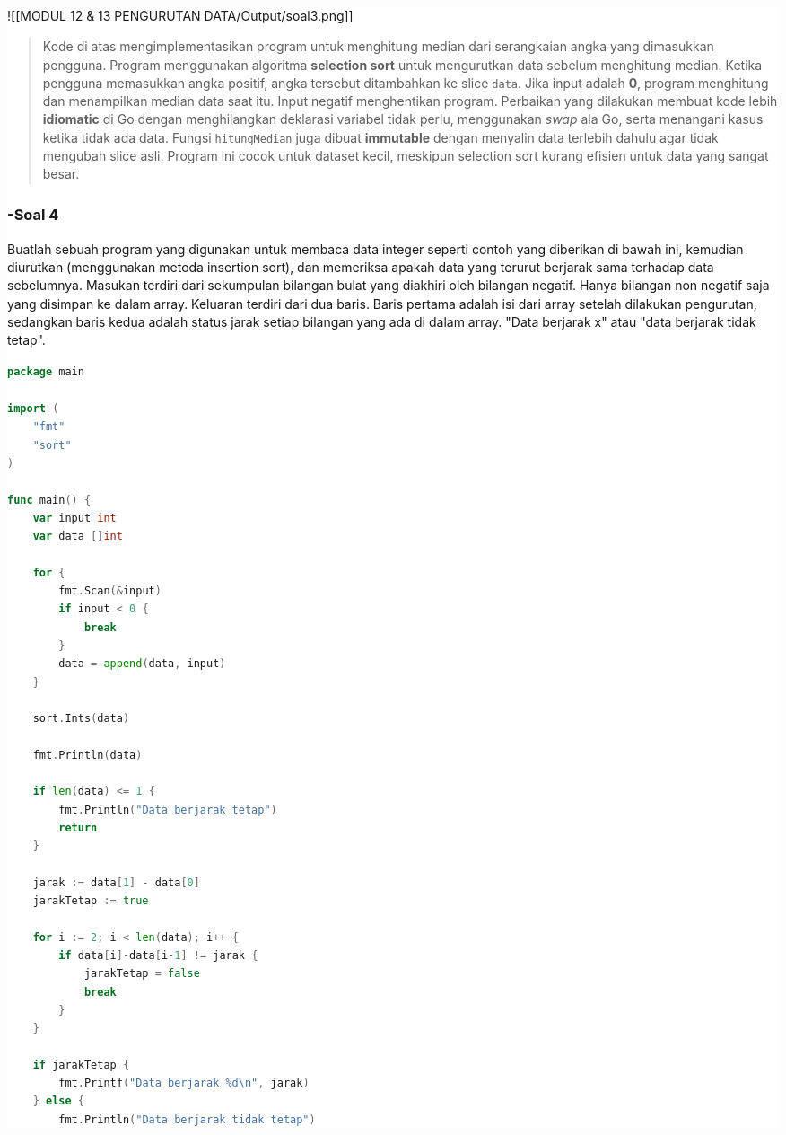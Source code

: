 ![[MODUL 12 & 13 PENGURUTAN DATA/Output/soal3.png]]

>Kode di atas mengimplementasikan program untuk menghitung median dari serangkaian angka yang dimasukkan pengguna. Program menggunakan algoritma **selection sort** untuk mengurutkan data sebelum menghitung median. Ketika pengguna memasukkan angka positif, angka tersebut ditambahkan ke slice `data`. Jika input adalah **0**, program menghitung dan menampilkan median data saat itu. Input negatif menghentikan program. Perbaikan yang dilakukan membuat kode lebih **idiomatic** di Go dengan menghilangkan deklarasi variabel tidak perlu, menggunakan *swap* ala Go, serta menangani kasus ketika tidak ada data. Fungsi `hitungMedian` juga dibuat **immutable** dengan menyalin data terlebih dahulu agar tidak mengubah slice asli. Program ini cocok untuk dataset kecil, meskipun selection sort kurang efisien untuk data yang sangat besar.

### -Soal 4
Buatlah sebuah program yang digunakan untuk membaca data integer seperti contoh yang diberikan di bawah ini, kemudian diurutkan (menggunakan metoda insertion sort), dan memeriksa apakah data yang terurut berjarak sama terhadap data sebelumnya. Masukan terdiri dari sekumpulan bilangan bulat yang diakhiri oleh bilangan negatif. Hanya bilangan non negatif saja yang disimpan ke dalam array. Keluaran terdiri dari dua baris. Baris pertama adalah isi dari array setelah dilakukan pengurutan, sedangkan baris kedua adalah status jarak setiap bilangan yang ada di dalam array. "Data berjarak x" atau "data berjarak tidak tetap".

```go
package main

import (
	"fmt"
	"sort"
)

func main() {
	var input int
	var data []int

	for {
		fmt.Scan(&input)
		if input < 0 {
			break
		}
		data = append(data, input)
	}

	sort.Ints(data)

	fmt.Println(data)

	if len(data) <= 1 {
		fmt.Println("Data berjarak tetap")
		return
	}

	jarak := data[1] - data[0]
	jarakTetap := true

	for i := 2; i < len(data); i++ {
		if data[i]-data[i-1] != jarak {
			jarakTetap = false
			break
		}
	}

	if jarakTetap {
		fmt.Printf("Data berjarak %d\n", jarak)
	} else {
		fmt.Println("Data berjarak tidak tetap")
```
